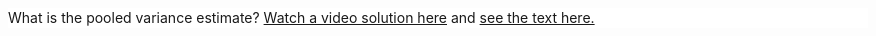 What is the pooled variance estimate? [Watch a video solution here](https://www.youtube.com/watch?v=kzRzrrDWTRQ&index=26&list=PLpl-gQkQivXhHOcVeU3bSJg78zaDYbP9L) and [see
the text here.](http://bcaffo.github.io/courses/06_StatisticalInference/homework/hw3.html#9)